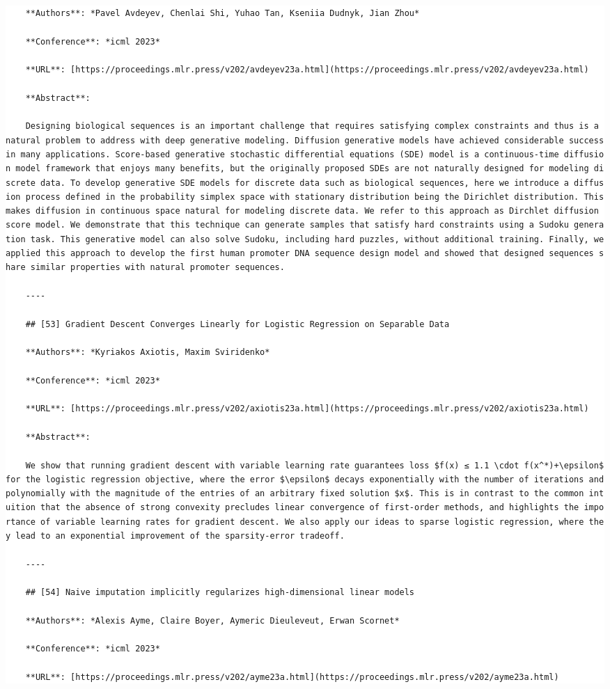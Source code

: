         **Authors**: *Pavel Avdeyev, Chenlai Shi, Yuhao Tan, Kseniia Dudnyk, Jian Zhou*

        **Conference**: *icml 2023*

        **URL**: [https://proceedings.mlr.press/v202/avdeyev23a.html](https://proceedings.mlr.press/v202/avdeyev23a.html)

        **Abstract**:

        Designing biological sequences is an important challenge that requires satisfying complex constraints and thus is a natural problem to address with deep generative modeling. Diffusion generative models have achieved considerable success in many applications. Score-based generative stochastic differential equations (SDE) model is a continuous-time diffusion model framework that enjoys many benefits, but the originally proposed SDEs are not naturally designed for modeling discrete data. To develop generative SDE models for discrete data such as biological sequences, here we introduce a diffusion process defined in the probability simplex space with stationary distribution being the Dirichlet distribution. This makes diffusion in continuous space natural for modeling discrete data. We refer to this approach as Dirchlet diffusion score model. We demonstrate that this technique can generate samples that satisfy hard constraints using a Sudoku generation task. This generative model can also solve Sudoku, including hard puzzles, without additional training. Finally, we applied this approach to develop the first human promoter DNA sequence design model and showed that designed sequences share similar properties with natural promoter sequences.

        ----

        ## [53] Gradient Descent Converges Linearly for Logistic Regression on Separable Data

        **Authors**: *Kyriakos Axiotis, Maxim Sviridenko*

        **Conference**: *icml 2023*

        **URL**: [https://proceedings.mlr.press/v202/axiotis23a.html](https://proceedings.mlr.press/v202/axiotis23a.html)

        **Abstract**:

        We show that running gradient descent with variable learning rate guarantees loss $f(x) ≤ 1.1 \cdot f(x^*)+\epsilon$ for the logistic regression objective, where the error $\epsilon$ decays exponentially with the number of iterations and polynomially with the magnitude of the entries of an arbitrary fixed solution $x$. This is in contrast to the common intuition that the absence of strong convexity precludes linear convergence of first-order methods, and highlights the importance of variable learning rates for gradient descent. We also apply our ideas to sparse logistic regression, where they lead to an exponential improvement of the sparsity-error tradeoff.

        ----

        ## [54] Naive imputation implicitly regularizes high-dimensional linear models

        **Authors**: *Alexis Ayme, Claire Boyer, Aymeric Dieuleveut, Erwan Scornet*

        **Conference**: *icml 2023*

        **URL**: [https://proceedings.mlr.press/v202/ayme23a.html](https://proceedings.mlr.press/v202/ayme23a.html)
